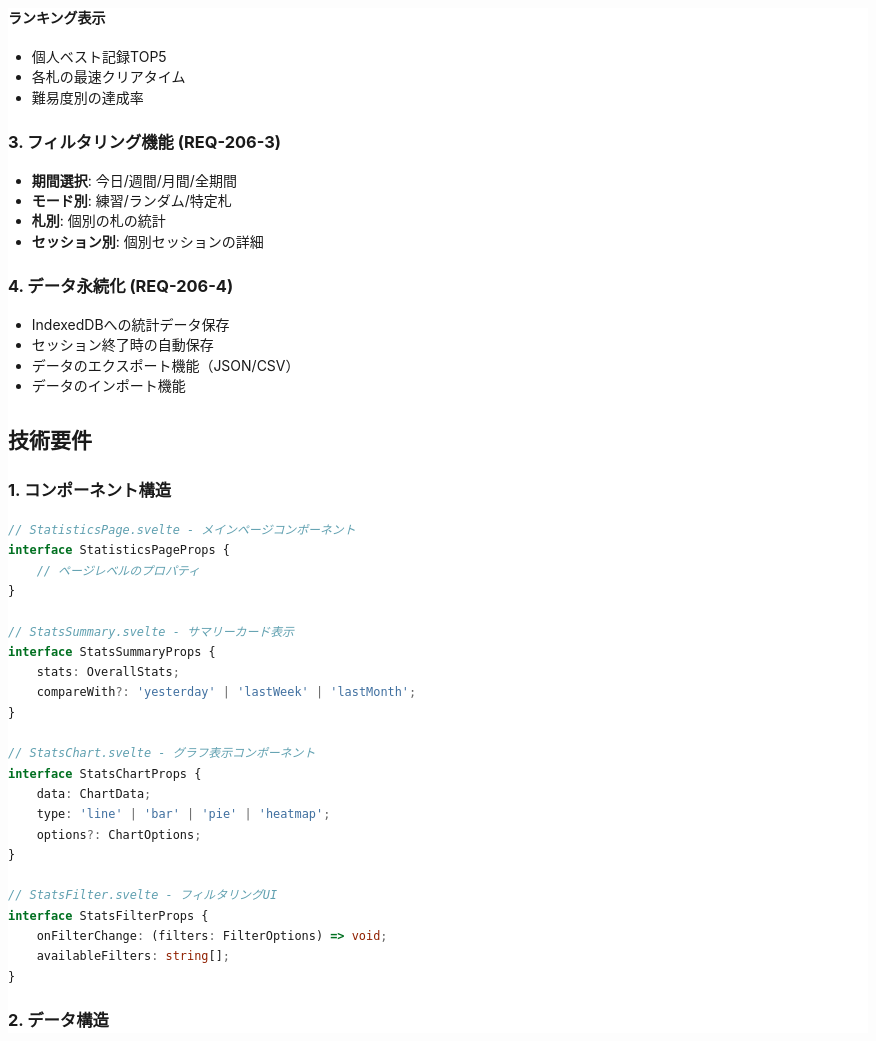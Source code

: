 #### ランキング表示

- 個人ベスト記録TOP5
- 各札の最速クリアタイム
- 難易度別の達成率

### 3. フィルタリング機能 (REQ-206-3)

- **期間選択**: 今日/週間/月間/全期間
- **モード別**: 練習/ランダム/特定札
- **札別**: 個別の札の統計
- **セッション別**: 個別セッションの詳細

### 4. データ永続化 (REQ-206-4)

- IndexedDBへの統計データ保存
- セッション終了時の自動保存
- データのエクスポート機能（JSON/CSV）
- データのインポート機能

## 技術要件

### 1. コンポーネント構造

```typescript
// StatisticsPage.svelte - メインページコンポーネント
interface StatisticsPageProps {
	// ページレベルのプロパティ
}

// StatsSummary.svelte - サマリーカード表示
interface StatsSummaryProps {
	stats: OverallStats;
	compareWith?: 'yesterday' | 'lastWeek' | 'lastMonth';
}

// StatsChart.svelte - グラフ表示コンポーネント
interface StatsChartProps {
	data: ChartData;
	type: 'line' | 'bar' | 'pie' | 'heatmap';
	options?: ChartOptions;
}

// StatsFilter.svelte - フィルタリングUI
interface StatsFilterProps {
	onFilterChange: (filters: FilterOptions) => void;
	availableFilters: string[];
}
```

### 2. データ構造

